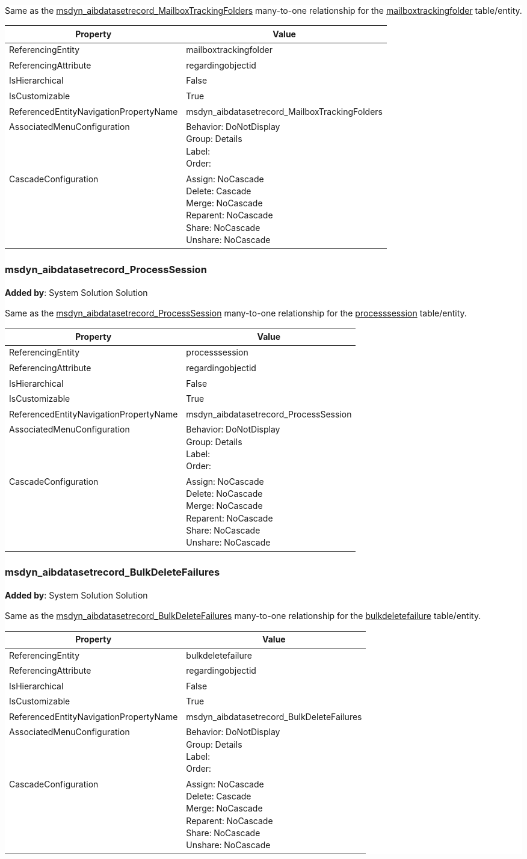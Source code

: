 Same as the [msdyn_aibdatasetrecord_MailboxTrackingFolders](mailboxtrackingfolder.md#BKMK_msdyn_aibdatasetrecord_MailboxTrackingFolders) many-to-one relationship for the [mailboxtrackingfolder](mailboxtrackingfolder.md) table/entity.

|Property|Value|
|--------|-----|
|ReferencingEntity|mailboxtrackingfolder|
|ReferencingAttribute|regardingobjectid|
|IsHierarchical|False|
|IsCustomizable|True|
|ReferencedEntityNavigationPropertyName|msdyn_aibdatasetrecord_MailboxTrackingFolders|
|AssociatedMenuConfiguration|Behavior: DoNotDisplay<br />Group: Details<br />Label: <br />Order: |
|CascadeConfiguration|Assign: NoCascade<br />Delete: Cascade<br />Merge: NoCascade<br />Reparent: NoCascade<br />Share: NoCascade<br />Unshare: NoCascade|


### <a name="BKMK_msdyn_aibdatasetrecord_ProcessSession"></a> msdyn_aibdatasetrecord_ProcessSession

**Added by**: System Solution Solution

Same as the [msdyn_aibdatasetrecord_ProcessSession](processsession.md#BKMK_msdyn_aibdatasetrecord_ProcessSession) many-to-one relationship for the [processsession](processsession.md) table/entity.

|Property|Value|
|--------|-----|
|ReferencingEntity|processsession|
|ReferencingAttribute|regardingobjectid|
|IsHierarchical|False|
|IsCustomizable|True|
|ReferencedEntityNavigationPropertyName|msdyn_aibdatasetrecord_ProcessSession|
|AssociatedMenuConfiguration|Behavior: DoNotDisplay<br />Group: Details<br />Label: <br />Order: |
|CascadeConfiguration|Assign: NoCascade<br />Delete: NoCascade<br />Merge: NoCascade<br />Reparent: NoCascade<br />Share: NoCascade<br />Unshare: NoCascade|


### <a name="BKMK_msdyn_aibdatasetrecord_BulkDeleteFailures"></a> msdyn_aibdatasetrecord_BulkDeleteFailures

**Added by**: System Solution Solution

Same as the [msdyn_aibdatasetrecord_BulkDeleteFailures](bulkdeletefailure.md#BKMK_msdyn_aibdatasetrecord_BulkDeleteFailures) many-to-one relationship for the [bulkdeletefailure](bulkdeletefailure.md) table/entity.

|Property|Value|
|--------|-----|
|ReferencingEntity|bulkdeletefailure|
|ReferencingAttribute|regardingobjectid|
|IsHierarchical|False|
|IsCustomizable|True|
|ReferencedEntityNavigationPropertyName|msdyn_aibdatasetrecord_BulkDeleteFailures|
|AssociatedMenuConfiguration|Behavior: DoNotDisplay<br />Group: Details<br />Label: <br />Order: |
|CascadeConfiguration|Assign: NoCascade<br />Delete: Cascade<br />Merge: NoCascade<br />Reparent: NoCascade<br />Share: NoCascade<br />Unshare: NoCascade|
